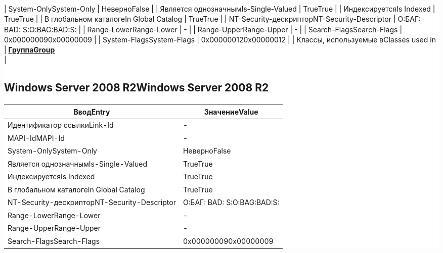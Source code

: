 | <span data-ttu-id="aa335-229">System-Only</span><span class="sxs-lookup"><span data-stu-id="aa335-229">System-Only</span></span>            | <span data-ttu-id="aa335-230">Неверно</span><span class="sxs-lookup"><span data-stu-id="aa335-230">False</span></span>                               |
| <span data-ttu-id="aa335-231">Является однозначным</span><span class="sxs-lookup"><span data-stu-id="aa335-231">Is-Single-Valued</span></span>       | <span data-ttu-id="aa335-232">True</span><span class="sxs-lookup"><span data-stu-id="aa335-232">True</span></span>                                |
| <span data-ttu-id="aa335-233">Индексируется</span><span class="sxs-lookup"><span data-stu-id="aa335-233">Is Indexed</span></span>             | <span data-ttu-id="aa335-234">True</span><span class="sxs-lookup"><span data-stu-id="aa335-234">True</span></span>                                |
| <span data-ttu-id="aa335-235">В глобальном каталоге</span><span class="sxs-lookup"><span data-stu-id="aa335-235">In Global Catalog</span></span>      | <span data-ttu-id="aa335-236">True</span><span class="sxs-lookup"><span data-stu-id="aa335-236">True</span></span>                                |
| <span data-ttu-id="aa335-237">NT-Security-дескриптор</span><span class="sxs-lookup"><span data-stu-id="aa335-237">NT-Security-Descriptor</span></span> | <span data-ttu-id="aa335-238">О:БАГ: BAD: S:</span><span class="sxs-lookup"><span data-stu-id="aa335-238">O:BAG:BAD:S:</span></span>                        |
| <span data-ttu-id="aa335-239">Range-Lower</span><span class="sxs-lookup"><span data-stu-id="aa335-239">Range-Lower</span></span>            | \-                                  |
| <span data-ttu-id="aa335-240">Range-Upper</span><span class="sxs-lookup"><span data-stu-id="aa335-240">Range-Upper</span></span>            | \-                                  |
| <span data-ttu-id="aa335-241">Search-Flags</span><span class="sxs-lookup"><span data-stu-id="aa335-241">Search-Flags</span></span>           | <span data-ttu-id="aa335-242">0x00000009</span><span class="sxs-lookup"><span data-stu-id="aa335-242">0x00000009</span></span>                          |
| <span data-ttu-id="aa335-243">System-Flags</span><span class="sxs-lookup"><span data-stu-id="aa335-243">System-Flags</span></span>           | <span data-ttu-id="aa335-244">0x00000012</span><span class="sxs-lookup"><span data-stu-id="aa335-244">0x00000012</span></span>                          |
| <span data-ttu-id="aa335-245">Классы, используемые в</span><span class="sxs-lookup"><span data-stu-id="aa335-245">Classes used in</span></span>        | [<span data-ttu-id="aa335-246">**Группа**</span><span class="sxs-lookup"><span data-stu-id="aa335-246">**Group**</span></span>](c-group.md)<br/> |



## <a name="windows-server-2008-r2"></a><span data-ttu-id="aa335-247">Windows Server 2008 R2</span><span class="sxs-lookup"><span data-stu-id="aa335-247">Windows Server 2008 R2</span></span>



| <span data-ttu-id="aa335-248">Ввод</span><span class="sxs-lookup"><span data-stu-id="aa335-248">Entry</span></span> | <span data-ttu-id="aa335-249">Значение</span><span class="sxs-lookup"><span data-stu-id="aa335-249">Value</span></span> |
|------------------------|-------------------------------------|
| <span data-ttu-id="aa335-250">Идентификатор ссылки</span><span class="sxs-lookup"><span data-stu-id="aa335-250">Link-Id</span></span>                | \-                                  |
| <span data-ttu-id="aa335-251">MAPI-Id</span><span class="sxs-lookup"><span data-stu-id="aa335-251">MAPI-Id</span></span>                | \-                                  |
| <span data-ttu-id="aa335-252">System-Only</span><span class="sxs-lookup"><span data-stu-id="aa335-252">System-Only</span></span>            | <span data-ttu-id="aa335-253">Неверно</span><span class="sxs-lookup"><span data-stu-id="aa335-253">False</span></span>                               |
| <span data-ttu-id="aa335-254">Является однозначным</span><span class="sxs-lookup"><span data-stu-id="aa335-254">Is-Single-Valued</span></span>       | <span data-ttu-id="aa335-255">True</span><span class="sxs-lookup"><span data-stu-id="aa335-255">True</span></span>                                |
| <span data-ttu-id="aa335-256">Индексируется</span><span class="sxs-lookup"><span data-stu-id="aa335-256">Is Indexed</span></span>             | <span data-ttu-id="aa335-257">True</span><span class="sxs-lookup"><span data-stu-id="aa335-257">True</span></span>                                |
| <span data-ttu-id="aa335-258">В глобальном каталоге</span><span class="sxs-lookup"><span data-stu-id="aa335-258">In Global Catalog</span></span>      | <span data-ttu-id="aa335-259">True</span><span class="sxs-lookup"><span data-stu-id="aa335-259">True</span></span>                                |
| <span data-ttu-id="aa335-260">NT-Security-дескриптор</span><span class="sxs-lookup"><span data-stu-id="aa335-260">NT-Security-Descriptor</span></span> | <span data-ttu-id="aa335-261">О:БАГ: BAD: S:</span><span class="sxs-lookup"><span data-stu-id="aa335-261">O:BAG:BAD:S:</span></span>                        |
| <span data-ttu-id="aa335-262">Range-Lower</span><span class="sxs-lookup"><span data-stu-id="aa335-262">Range-Lower</span></span>            | \-                                  |
| <span data-ttu-id="aa335-263">Range-Upper</span><span class="sxs-lookup"><span data-stu-id="aa335-263">Range-Upper</span></span>            | \-                                  |
| <span data-ttu-id="aa335-264">Search-Flags</span><span class="sxs-lookup"><span data-stu-id="aa335-264">Search-Flags</span></span>           | <span data-ttu-id="aa335-265">0x00000009</span><span class="sxs-lookup"><span data-stu-id="aa335-265">0x00000009</span></span>                          |